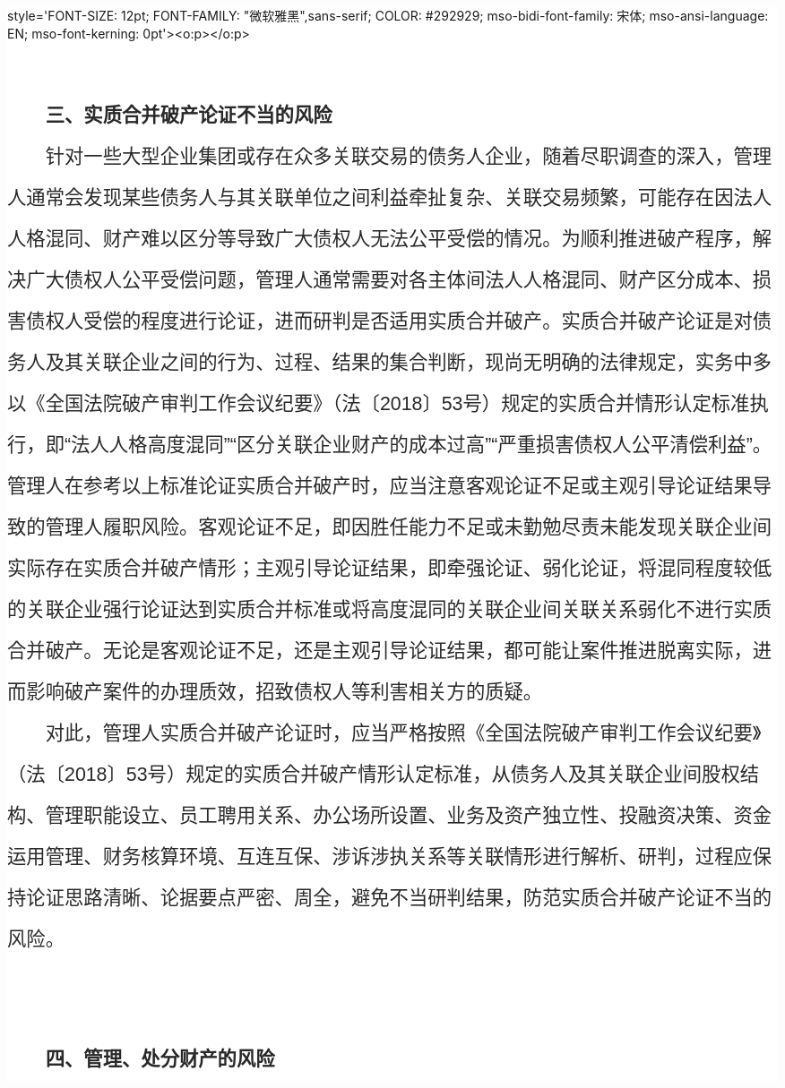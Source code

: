 style='FONT-SIZE: 12pt; FONT-FAMILY: "微软雅黑",sans-serif; COLOR: #292929; mso-bidi-font-family: 宋体; mso-ansi-language: EN; mso-font-kerning: 0pt'><o:p></o:p></SPAN></P>
<P class=MsoNormal 
style="TEXT-ALIGN: left; MARGIN: 0cm; LINE-HEIGHT: 33pt; mso-pagination: widow-orphan; mso-margin-top-alt: auto; mso-margin-bottom-alt: auto" 
align=left><SPAN lang=EN 
style='FONT-SIZE: 12pt; FONT-FAMILY: "微软雅黑",sans-serif; COLOR: #292929; mso-bidi-font-family: 宋体; mso-ansi-language: EN; mso-font-kerning: 0pt'>&nbsp;<o:p></o:p></SPAN></P>
<P class=MsoNormal 
style="TEXT-ALIGN: left; MARGIN: 0cm; LINE-HEIGHT: 33pt; mso-pagination: widow-orphan; mso-margin-top-alt: auto; mso-margin-bottom-alt: auto" 
align=left><B><SPAN 
style='FONT-SIZE: 16pt; FONT-FAMILY: "微软雅黑",sans-serif; COLOR: #292929; mso-bidi-font-family: 宋体; mso-ansi-language: EN; mso-font-kerning: 0pt'>　　三、实质合并破产论证不当的风险</SPAN></B><SPAN 
lang=EN 
style='FONT-SIZE: 12pt; FONT-FAMILY: "微软雅黑",sans-serif; COLOR: #292929; mso-bidi-font-family: 宋体; mso-ansi-language: EN; mso-font-kerning: 0pt'><o:p></o:p></SPAN></P>
<P class=MsoNormal 
style="TEXT-ALIGN: left; MARGIN: 0cm; LINE-HEIGHT: 33pt; mso-pagination: widow-orphan; mso-margin-top-alt: auto; mso-margin-bottom-alt: auto" 
align=left><SPAN 
style='FONT-SIZE: 16pt; FONT-FAMILY: "微软雅黑",sans-serif; COLOR: #292929; mso-bidi-font-family: 宋体; mso-ansi-language: EN; mso-font-kerning: 0pt'>　　针对一些大型企业集团或存在众多关联交易的债务人企业，随着尽职调查的深入，管理人通常会发现某些债务人与其关联单位之间利益牵扯复杂、关联交易频繁，可能存在因法人人格混同、财产难以区分等导致广大债权人无法公平受偿的情况。为顺利推进破产程序，解决广大债权人公平受偿问题，管理人通常需要对各主体间法人人格混同、财产区分成本、损害债权人受偿的程度进行论证，进而研判是否适用实质合并破产。实质合并破产论证是对债务人及其关联企业之间的行为、过程、结果的集合判断，现尚无明确的法律规定，实务中多以《全国法院破产审判工作会议纪要》（<SPAN 
style="BACKGROUND: white">法〔<SPAN lang=EN>2018</SPAN>〕<SPAN 
lang=EN>53</SPAN>号</SPAN>）规定的实质合并情形认定标准执行，即“法人人格高度混同”“区分关联企业财产的成本过高”“严重损害债权人公平清偿利益”。管理人在参考以上标准论证实质合并破产时，应当注意客观论证不足或主观引导论证结果导致的管理人履职风险。客观论证不足，即因胜任能力不足或未勤勉尽责未能发现关联企业间实际存在实质合并破产情形；主观引导论证结果，即牵强论证、弱化论证，将混同程度较低的关联企业强行论证达到实质合并标准或将高度混同的关联企业间关联关系弱化不进行实质合并破产。无论是客观论证不足，还是主观引导论证结果，都可能让案件推进脱离实际，进而影响破产案件的办理质效，招致债权人等利害相关方的质疑。</SPAN><SPAN 
lang=EN 
style='FONT-SIZE: 12pt; FONT-FAMILY: "微软雅黑",sans-serif; COLOR: #292929; mso-bidi-font-family: 宋体; mso-ansi-language: EN; mso-font-kerning: 0pt'><o:p></o:p></SPAN></P>
<P class=MsoNormal 
style="TEXT-ALIGN: left; MARGIN: 0cm; LINE-HEIGHT: 33pt; mso-pagination: widow-orphan; mso-margin-top-alt: auto; mso-margin-bottom-alt: auto" 
align=left><SPAN 
style='FONT-SIZE: 16pt; FONT-FAMILY: "微软雅黑",sans-serif; COLOR: #292929; mso-bidi-font-family: 宋体; mso-ansi-language: EN; mso-font-kerning: 0pt'>　　对此，管理人实质合并破产论证时，应当严格按照《全国法院破产审判工作会议纪要》（<SPAN 
style="BACKGROUND: white">法〔<SPAN lang=EN>2018</SPAN>〕<SPAN 
lang=EN>53</SPAN>号</SPAN>）规定的实质合并破产情形认定标准，从债务人及其关联企业间股权结构、管理职能设立、员工聘用关系、办公场所设置、业务及资产独立性、投融资决策、资金运用管理、财务核算环境、互连互保、涉诉涉执关系等关联情形进行解析、研判，过程应保持论证思路清晰、论据要点严密、周全，避免不当研判结果，防范实质合并破产论证不当的风险。</SPAN><SPAN 
lang=EN 
style='FONT-SIZE: 12pt; FONT-FAMILY: "微软雅黑",sans-serif; COLOR: #292929; mso-bidi-font-family: 宋体; mso-ansi-language: EN; mso-font-kerning: 0pt'><o:p></o:p></SPAN></P>
<P class=MsoNormal 
style="TEXT-ALIGN: left; MARGIN: 0cm; LINE-HEIGHT: 33pt; mso-pagination: widow-orphan; mso-margin-top-alt: auto; mso-margin-bottom-alt: auto" 
align=left><SPAN lang=EN 
style='FONT-SIZE: 12pt; FONT-FAMILY: "微软雅黑",sans-serif; COLOR: #292929; mso-bidi-font-family: 宋体; mso-ansi-language: EN; mso-font-kerning: 0pt'>&nbsp;<o:p></o:p></SPAN></P>
<P class=MsoNormal 
style="TEXT-ALIGN: left; MARGIN: 0cm; LINE-HEIGHT: 33pt; mso-pagination: widow-orphan; mso-margin-top-alt: auto; mso-margin-bottom-alt: auto" 
align=left><SPAN lang=EN 
style='FONT-SIZE: 12pt; FONT-FAMILY: "微软雅黑",sans-serif; COLOR: #292929; mso-bidi-font-family: 宋体; mso-ansi-language: EN; mso-font-kerning: 0pt'>&nbsp;<o:p></o:p></SPAN></P>
<P class=MsoNormal 
style="TEXT-ALIGN: left; MARGIN: 0cm; LINE-HEIGHT: 33pt; mso-pagination: widow-orphan; mso-margin-top-alt: auto; mso-margin-bottom-alt: auto" 
align=left><B><SPAN 
style='FONT-SIZE: 16pt; FONT-FAMILY: "微软雅黑",sans-serif; COLOR: #292929; mso-bidi-font-family: 宋体; mso-ansi-language: EN; mso-font-kerning: 0pt'>　　四、管理、处分财产的风险</SPAN></B><SPAN 